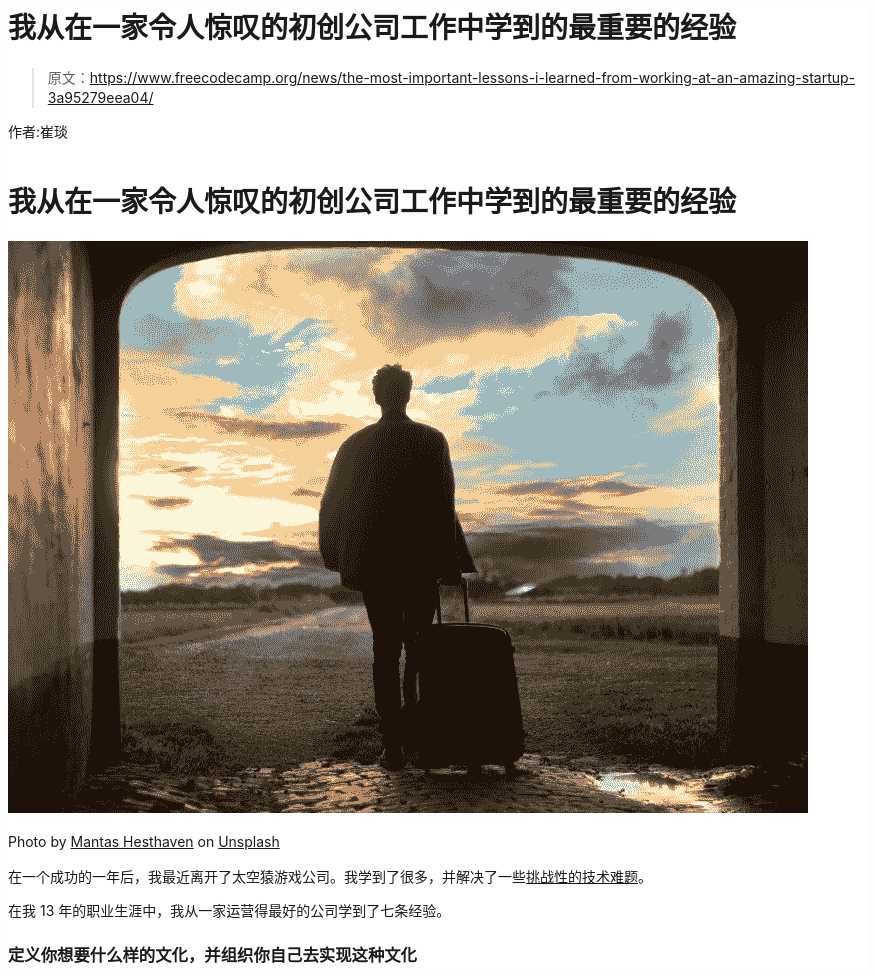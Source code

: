 # 我从在一家令人惊叹的初创公司工作中学到的最重要的经验

> 原文：<https://www.freecodecamp.org/news/the-most-important-lessons-i-learned-from-working-at-an-amazing-startup-3a95279eea04/>

作者:崔琰

# 我从在一家令人惊叹的初创公司工作中学到的最重要的经验

![1*-20oUUryud1eJZimkeBYow](img/1fd9e4a6d23b7fa72cd43ef0e81ac475.png)

Photo by [Mantas Hesthaven](https://unsplash.com/photos/_g1WdcKcV3w?utm_source=unsplash&utm_medium=referral&utm_content=creditCopyText) on [Unsplash](https://unsplash.com/search/photos/lesson?utm_source=unsplash&utm_medium=referral&utm_content=creditCopyText)

在一个成功的一年后，我最近离开了太空猿游戏公司。我学到了很多，并解决了一些[挑战性的技术难题](https://tech.spaceapegames.com/2017/10/24/tackling-scalability-challenges-in-realtime-multiplayer-games-with-akka-and-aws/)。

在我 13 年的职业生涯中，我从一家运营得最好的公司学到了七条经验。

### 定义你想要什么样的文化，并组织你自己去实现这种文化
